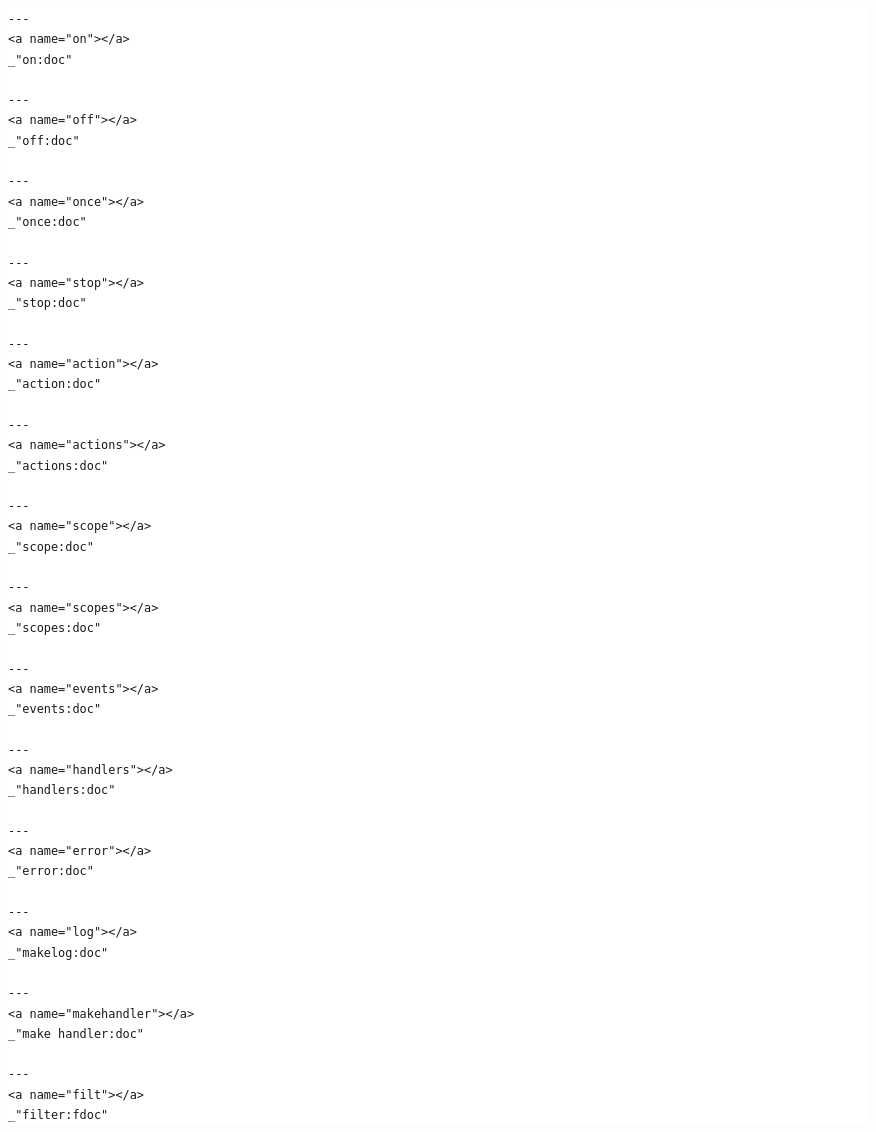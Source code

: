     ---
    <a name="on"></a>
    _"on:doc"

    ---
    <a name="off"></a>
    _"off:doc"

    ---
    <a name="once"></a>
    _"once:doc"

    ---
    <a name="stop"></a>
    _"stop:doc"

    ---
    <a name="action"></a>
    _"action:doc"

    ---
    <a name="actions"></a>
    _"actions:doc"

    ---
    <a name="scope"></a>
    _"scope:doc"

    ---
    <a name="scopes"></a>
    _"scopes:doc"

    ---
    <a name="events"></a>
    _"events:doc"

    ---
    <a name="handlers"></a>
    _"handlers:doc"

    ---
    <a name="error"></a>
    _"error:doc"

    ---
    <a name="log"></a>
    _"makelog:doc"
    
    ---
    <a name="makehandler"></a>
    _"make handler:doc"

    ---
    <a name="filt"></a>
    _"filter:fdoc"
    